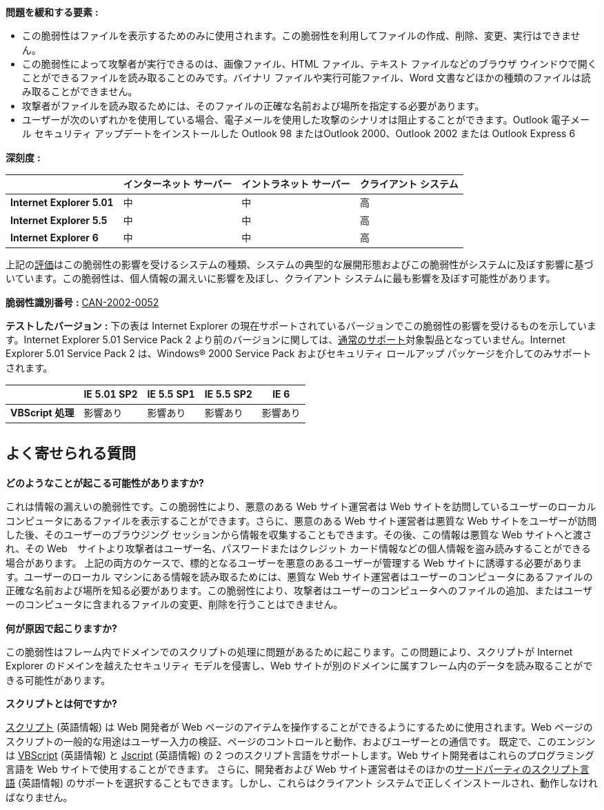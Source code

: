 **問題を緩和する要素** **:**

-   この脆弱性はファイルを表示するためのみに使用されます。この脆弱性を利用してファイルの作成、削除、変更、実行はできません。
-   この脆弱性によって攻撃者が実行できるのは、画像ファイル、HTML ファイル、テキスト ファイルなどのブラウザ ウインドウで開くことができるファイルを読み取ることのみです。バイナリ ファイルや実行可能ファイル、Word 文書などほかの種類のファイルは読み取ることができません。
-   攻撃者がファイルを読み取るためには、そのファイルの正確な名前および場所を指定する必要があります。
-   ユーザーが次のいずれかを使用している場合、電子メールを使用した攻撃のシナリオは阻止することができます。Outlook 電子メール セキュリティ アップデートをインストールした Outlook 98 またはOutlook 2000、Outlook 2002 または Outlook Express 6

**深刻度** **:**

|                            | インターネット サーバー | イントラネット サーバー | クライアント システム |
|----------------------------|-------------------------|-------------------------|-----------------------|
| **Internet Explorer 5.01** | 中                      | 中                      | 高                    |
| **Internet Explorer 5.5**  | 中                      | 中                      | 高                    |
| **Internet Explorer 6**    | 中                      | 中                      | 高                    |

上記の[評価](http://technet.microsoft.com/security/bulletin/rating)はこの脆弱性の影響を受けるシステムの種類、システムの典型的な展開形態およびこの脆弱性がシステムに及ぼす影響に基づいています。この脆弱性は、個人情報の漏えいに影響を及ぼし、クライアント システムに最も影響を及ぼす可能性があります。

**脆弱性識別番号** **:**
[CAN-2002-0052](http://www.cve.mitre.org/cgi-bin/cvename.cgi?name=can-2002-0052)

**テストしたバージョン** **:**
下の表は Internet Explorer の現在サポートされているバージョンでこの脆弱性の影響を受けるものを示しています。Internet Explorer 5.01 Service Pack 2 より前のバージョンに関しては、[通常のサポート](http://support.microsoft.com/lifecycle/)対象製品となっていません。Internet Explorer 5.01 Service Pack 2 は、Windows® 2000 Service Pack およびセキュリティ ロールアップ パッケージを介してのみサポートされます。

|                       | IE 5.01 SP2 | IE 5.5 SP1 | IE 5.5 SP2 | IE 6     |
|-----------------------|-------------|------------|------------|----------|
| **VBScript** **処理** | 影響あり    | 影響あり   | 影響あり   | 影響あり |

よく寄せられる質問
------------------

<span></span>
**どのようなことが起こる可能性がありますか?**

これは情報の漏えいの脆弱性です。この脆弱性により、悪意のある Web サイト運営者は Web サイトを訪問しているユーザーのローカル コンピュータにあるファイルを表示することができます。さらに、悪意のある Web サイト運営者は悪質な Web サイトをユーザーが訪問した後、そのユーザーのブラウジング セッションから情報を収集することもできます。その後、この情報は悪質な Web サイトへと渡され、その Web　サイトより攻撃者はユーザー名、パスワードまたはクレジット カード情報などの個人情報を盗み読みすることができる場合があります。
上記の両方のケースで、標的となるユーザーを悪意のあるユーザーが管理する Web サイトに誘導する必要があります。ユーザーのローカル マシンにある情報を読み取るためには、悪質な Web サイト運営者はユーザーのコンピュータにあるファイルの正確な名前および場所を知る必要があります。この脆弱性により、攻撃者はユーザーのコンピュータへのファイルの追加、またはユーザーのコンピュータに含まれるファイルの変更、削除を行うことはできません。

**何が原因で起こりますか?**

この脆弱性はフレーム内でドメインでのスクリプトの処理に問題があるために起こります。この問題により、スクリプトが Internet Explorer のドメインを越えたセキュリティ モデルを侵害し、Web サイトが別のドメインに属すフレーム内のデータを読み取ることができる可能性があります。

**スクリプトとは何ですか?**

[スクリプト](http://msdn2.microsoft.com/en-us/library/ms971094.aspx) (英語情報) は Web 開発者が Web ページのアイテムを操作することができるようにするために使用されます。Web ページのスクリプトの一般的な用途はユーザー入力の検証、ページのコントロールと動作、およびユーザーとの通信です。
既定で、このエンジンは [VBScript](http://msdn2.microsoft.com/en-us/library/t0aew7h6.aspx) (英語情報) と [Jscript](http://msdn2.microsoft.com/en-us/library/hbxc2t98(vs.71).aspx) (英語情報) の 2 つのスクリプト言語をサポートします。Web サイト開発者はこれらのプログラミング言語を Web サイトで使用することができます。
さらに、開発者および Web サイト運営者はそのほかの[サードパーティのスクリプト言語](http://msdn2.microsoft.com/en-us/library/s4axe076.aspx) (英語情報) のサポートを選択することもできます。しかし、これらはクライアント システムで正しくインストールされ、動作しなければなりません。
